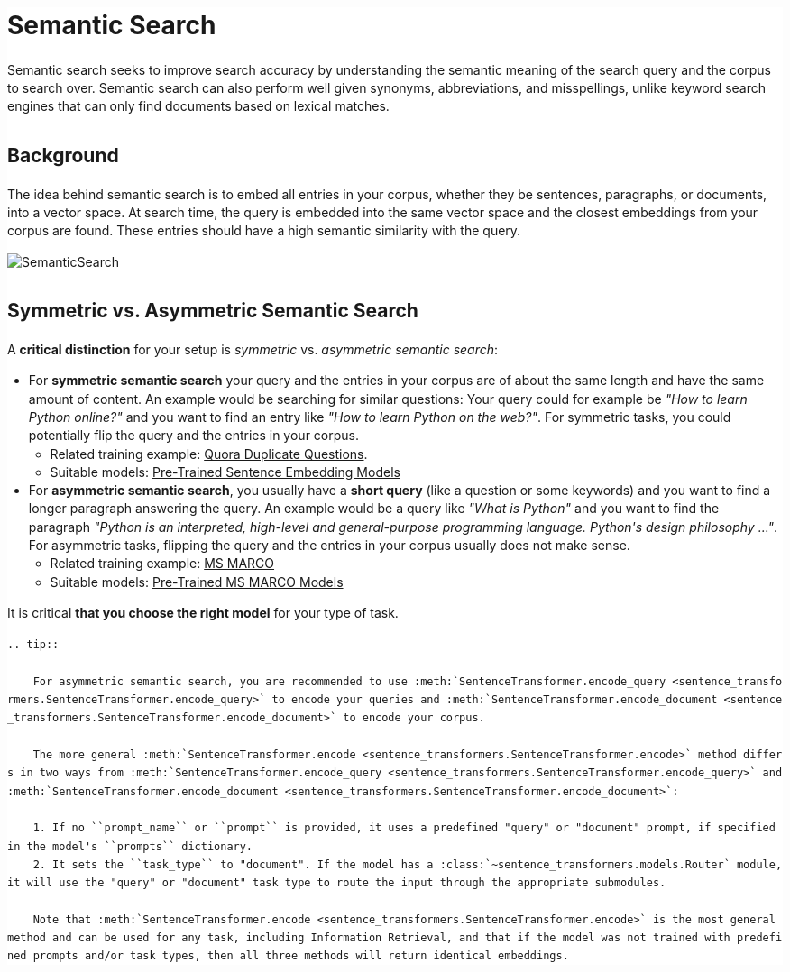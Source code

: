 # Semantic Search
Semantic search seeks to improve search accuracy by understanding the semantic meaning of the search query and the corpus to search over. Semantic search can also perform well given synonyms, abbreviations, and misspellings, unlike keyword search engines that can only find documents based on lexical matches.

## Background
The idea behind semantic search is to embed all entries in your corpus, whether they be sentences, paragraphs, or documents, into a vector space. At search time, the query is embedded into the same vector space and the closest embeddings from your corpus are found. These entries should have a high semantic similarity with the query.

![SemanticSearch](https://raw.githubusercontent.com/UKPLab/sentence-transformers/master/docs/img/SemanticSearch.png) 

## Symmetric vs. Asymmetric Semantic Search

A **critical distinction** for your setup is *symmetric* vs. *asymmetric semantic search*:
- For **symmetric semantic search** your query and the entries in your corpus are of about the same length and have the same amount of content. An example would be searching for similar questions: Your query could for example be *"How to learn Python online?"* and you want to find an entry like *"How to learn Python on the web?"*. For symmetric tasks, you could potentially flip the query and the entries in your corpus. 
    - Related training example: [Quora Duplicate Questions](../../training/quora_duplicate_questions/README.md).
    - Suitable models: [Pre-Trained Sentence Embedding Models](../../../../docs/sentence_transformer/pretrained_models.md)
- For **asymmetric semantic search**, you usually have a **short query** (like a question or some keywords) and you want to find a longer paragraph answering the query. An example would be a query like *"What is Python"* and you want to find the paragraph *"Python is an interpreted, high-level and general-purpose programming language. Python's design philosophy ..."*. For asymmetric tasks, flipping the query and the entries in your corpus usually does not make sense.
    - Related training example: [MS MARCO](../../training/ms_marco/README.md)
    - Suitable models: [Pre-Trained MS MARCO Models](../../../../docs/pretrained-models/msmarco-v5.md)

It is critical **that you choose the right model** for your type of task.

```{eval-rst}
.. tip::

    For asymmetric semantic search, you are recommended to use :meth:`SentenceTransformer.encode_query <sentence_transformers.SentenceTransformer.encode_query>` to encode your queries and :meth:`SentenceTransformer.encode_document <sentence_transformers.SentenceTransformer.encode_document>` to encode your corpus. 
    
    The more general :meth:`SentenceTransformer.encode <sentence_transformers.SentenceTransformer.encode>` method differs in two ways from :meth:`SentenceTransformer.encode_query <sentence_transformers.SentenceTransformer.encode_query>` and :meth:`SentenceTransformer.encode_document <sentence_transformers.SentenceTransformer.encode_document>`:

    1. If no ``prompt_name`` or ``prompt`` is provided, it uses a predefined "query" or "document" prompt, if specified in the model's ``prompts`` dictionary.
    2. It sets the ``task_type`` to "document". If the model has a :class:`~sentence_transformers.models.Router` module, it will use the "query" or "document" task type to route the input through the appropriate submodules.

    Note that :meth:`SentenceTransformer.encode <sentence_transformers.SentenceTransformer.encode>` is the most general method and can be used for any task, including Information Retrieval, and that if the model was not trained with predefined prompts and/or task types, then all three methods will return identical embeddings.

```
